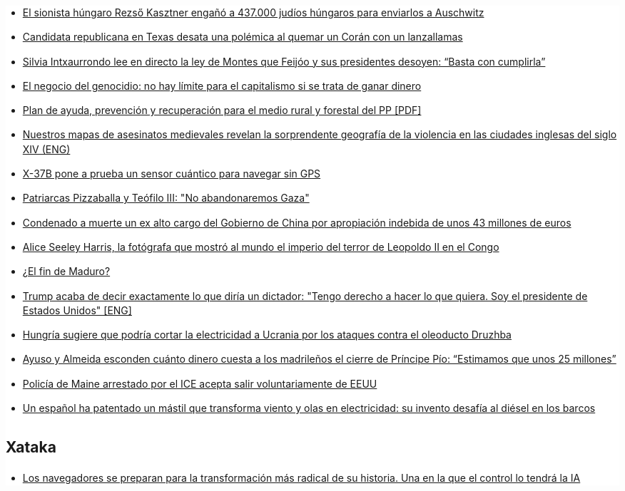 - [El sionista húngaro Rezső Kasztner engañó a 437.000 judíos húngaros para enviarlos a Auschwitz](https://www.meneame.net/story/sionista-hungaro-rezso-kasztner-engano-437-000-judios-hungaros)

- [Candidata republicana en Texas desata una polémica al quemar un Corán con un lanzallamas](https://www.meneame.net/story/candidata-republicana-texas-desata-polemica-quemar-coran)

- [Silvia Intxaurrondo lee en directo la ley de Montes que Feijóo y sus presidentes desoyen: “Basta con cumplirla”](https://www.meneame.net/story/silvia-intxaurrondo-lee-directo-ley-montes-feijoo-presidentes)

- [El negocio del genocidio: no hay límite para el capitalismo si se trata de ganar dinero](https://www.meneame.net/story/negocio-genocidio-no-hay-limite-capitalismo-trata-ganar-dinero)

- [Plan de ayuda, prevención y recuperación para el medio rural y forestal del PP [PDF]](https://www.meneame.net/story/plan-ayuda-prevencion-recuperacion-medio-rural-forestal-pp-pdf)

- [Nuestros mapas de asesinatos medievales revelan la sorprendente geografía de la violencia en las ciudades inglesas del siglo XIV (ENG)](https://www.meneame.net/story/nuestros-mapas-asesinatos-medievales-revelan-sorprendente-siglo)

- [X-37B pone a prueba un sensor cuántico para navegar sin GPS](https://www.meneame.net/story/x-37b-pone-prueba-sensor-cuantico-navegar-sin-gps)

- [Patriarcas Pizzaballa y Teófilo III: &#34;No abandonaremos Gaza&#34;](https://www.meneame.net/story/patriarcas-pizzaballa-teofilo-iii-no-abandonaremos-gaza)

- [Condenado a muerte un ex alto cargo del Gobierno de China por apropiación indebida de unos 43 millones de euros](https://www.meneame.net/story/condenado-muerte-ex-alto-cargo-gobierno-china-apropiacion-unos)

- [Alice Seeley Harris, la fotógrafa que mostró al mundo el imperio del terror de Leopoldo II en el Congo](https://www.meneame.net/story/alice-seeley-harris-fotografa-mostro-mundo-imperio-terror-ii)

- [¿El fin de Maduro?](https://www.meneame.net/story/el-fin-de-maduro)

- [Trump acaba de decir exactamente lo que diría un dictador: &#34;Tengo derecho a hacer lo que quiera. Soy el presidente de Estados Unidos&#34; [ENG]](https://www.meneame.net/story/trump-acaba-decir-exactamente-diria-dictador-tengo-derecho-hacer)

- [Hungría sugiere que podría cortar la electricidad a Ucrania por los ataques contra el oleoducto Druzhba](https://www.meneame.net/story/hungria-sugiere-podria-cortar-electricidad-ucrania-ataques)

- [Ayuso y Almeida esconden cuánto dinero cuesta a los madrileños el cierre de Príncipe Pío: “Estimamos que unos 25 millones”](https://www.meneame.net/story/ayuso-almeida-esconden-cuanto-dinero-cuesta-madrilenos-cierre-25)

- [Policía de Maine arrestado por el ICE acepta salir voluntariamente de EEUU](https://www.meneame.net/story/policia-maine-arrestado-ice-acepta-salir-voluntariamente-eeuu)

- [Un español ha patentado un mástil que transforma viento y olas en electricidad: su invento desafía al diésel en los barcos](https://www.meneame.net/story/espanol-ha-patentado-mastil-transforma-viento-olas-electricidad)


## Xataka

- [Los navegadores se preparan para la transformación más radical de su historia. Una en la que el control lo tendrá la IA](https://www.xataka.com/robotica-e-ia/navegadores-se-preparan-para-transformacion-radical-su-historia-que-control-tendra-ia)
